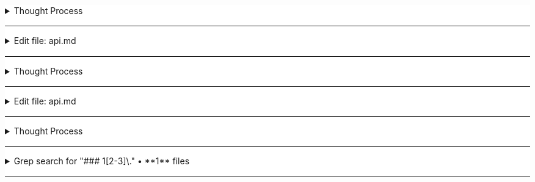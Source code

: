 
<think><details><summary>Thought Process</summary></details></think>

---

<details><summary>Edit file: api.md</summary></details>

---

<think><details><summary>Thought Process</summary></details></think>

---

<details><summary>Edit file: api.md</summary></details>

---

<think><details><summary>Thought Process</summary></details></think>

---

<details><summary>Grep search for "### 1[2-3]\." • **1** files</summary></details>

---
